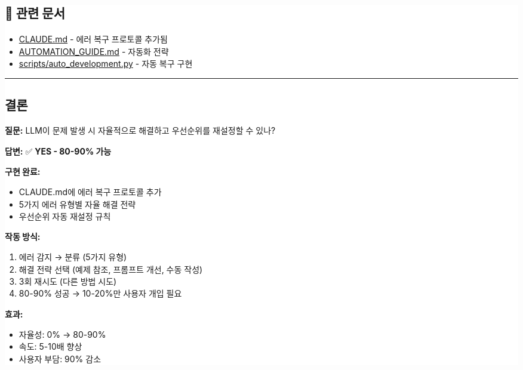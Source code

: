 
## 🔗 관련 문서

- [CLAUDE.md](../../CLAUDE.md) - 에러 복구 프로토콜 추가됨
- [AUTOMATION_GUIDE.md](AUTOMATION_GUIDE.md) - 자동화 전략
- [scripts/auto_development.py](../../scripts/auto_development.py) - 자동 복구 구현

---

## 결론

**질문:** LLM이 문제 발생 시 자율적으로 해결하고 우선순위를 재설정할 수 있나?

**답변:** ✅ **YES - 80-90% 가능**

**구현 완료:**
- CLAUDE.md에 에러 복구 프로토콜 추가
- 5가지 에러 유형별 자율 해결 전략
- 우선순위 자동 재설정 규칙

**작동 방식:**
1. 에러 감지 → 분류 (5가지 유형)
2. 해결 전략 선택 (예제 참조, 프롬프트 개선, 수동 작성)
3. 3회 재시도 (다른 방법 시도)
4. 80-90% 성공 → 10-20%만 사용자 개입 필요

**효과:**
- 자율성: 0% → 80-90%
- 속도: 5-10배 향상
- 사용자 부담: 90% 감소
